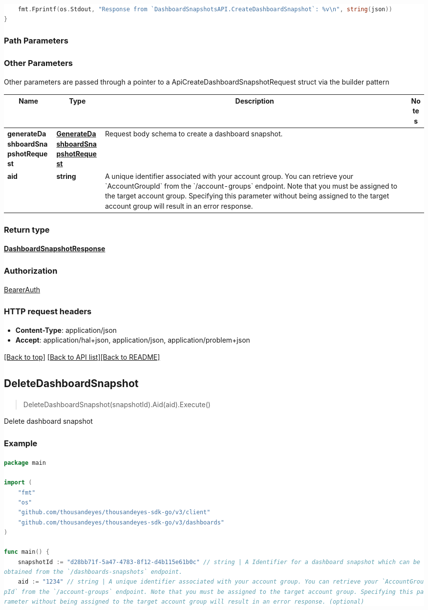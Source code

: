 ```go
	fmt.Fprintf(os.Stdout, "Response from `DashboardSnapshotsAPI.CreateDashboardSnapshot`: %v\n", string(json))
}
```

### Path Parameters



### Other Parameters

Other parameters are passed through a pointer to a ApiCreateDashboardSnapshotRequest struct via the builder pattern


Name | Type | Description  | Notes
------------- | ------------- | ------------- | -------------
 **generateDashboardSnapshotRequest** | [**GenerateDashboardSnapshotRequest**](GenerateDashboardSnapshotRequest.md) | Request body schema to create a dashboard snapshot. | 
 **aid** | **string** | A unique identifier associated with your account group. You can retrieve your &#x60;AccountGroupId&#x60; from the &#x60;/account-groups&#x60; endpoint. Note that you must be assigned to the target account group. Specifying this parameter without being assigned to the target account group will result in an error response. | 

### Return type

[**DashboardSnapshotResponse**](DashboardSnapshotResponse.md)

### Authorization

[BearerAuth](../README.md#BearerAuth)

### HTTP request headers

- **Content-Type**: application/json
- **Accept**: application/hal+json, application/json, application/problem+json

[[Back to top]](#) [[Back to API list]](../README.md#documentation-for-api-endpoints)[[Back to README]](../README.md)


## DeleteDashboardSnapshot

> DeleteDashboardSnapshot(snapshotId).Aid(aid).Execute()

Delete dashboard snapshot



### Example

```go
package main

import (
	"fmt"
	"os"
	"github.com/thousandeyes/thousandeyes-sdk-go/v3/client"
	"github.com/thousandeyes/thousandeyes-sdk-go/v3/dashboards"
)

func main() {
	snapshotId := "d28bb71f-5a47-4783-8f12-d4b115e61b0c" // string | A Identifier for a dashboard snapshot which can be obtained from the `/dashboards-snapshots` endpoint.
	aid := "1234" // string | A unique identifier associated with your account group. You can retrieve your `AccountGroupId` from the `/account-groups` endpoint. Note that you must be assigned to the target account group. Specifying this parameter without being assigned to the target account group will result in an error response. (optional)
```